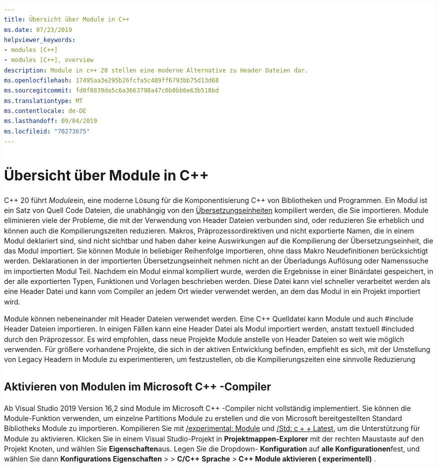 ```yaml
---
title: Übersicht über Module in C++
ms.date: 07/23/2019
helpviewer_keywords:
- modules [C++]
- modules [C++], overview
description: Module in c++ 20 stellen eine moderne Alternative zu Header Dateien dar.
ms.openlocfilehash: 17495aa3e295b26fcfa5c489ff6793bb75d13d68
ms.sourcegitcommit: fd0f8839da5c6a3663798a47c6b0bb6e63b518bd
ms.translationtype: MT
ms.contentlocale: de-DE
ms.lasthandoff: 09/04/2019
ms.locfileid: "70273675"
---
```

# <a name="overview-of-modules-in-c"></a>Übersicht über Module in C++

C++ 20 führt *Module*ein, eine moderne Lösung für die Komponentisierung C++ von Bibliotheken und Programmen. Ein Modul ist ein Satz von Quell Code Dateien, die unabhängig von den [Übersetzungseinheiten](https://wikipedia.org/wiki/Translation_unit_(programming)) kompiliert werden, die Sie importieren. Module eliminieren viele der Probleme, die mit der Verwendung von Header Dateien verbunden sind, oder reduzieren Sie erheblich und können auch die Kompilierungszeiten reduzieren. Makros, Präprozessordirektiven und nicht exportierte Namen, die in einem Modul deklariert sind, sind nicht sichtbar und haben daher keine Auswirkungen auf die Kompilierung der Übersetzungseinheit, die das Modul importiert. Sie können Module in beliebiger Reihenfolge importieren, ohne dass Makro Neudefinitionen berücksichtigt werden. Deklarationen in der importierten Übersetzungseinheit nehmen nicht an der Überladungs Auflösung oder Namenssuche im importierten Modul Teil. Nachdem ein Modul einmal kompiliert wurde, werden die Ergebnisse in einer Binärdatei gespeichert, in der alle exportierten Typen, Funktionen und Vorlagen beschrieben werden. Diese Datei kann viel schneller verarbeitet werden als eine Header Datei und kann vom Compiler an jedem Ort wieder verwendet werden, an dem das Modul in ein Projekt importiert wird.

Module können nebeneinander mit Header Dateien verwendet werden. Eine C++ Quelldatei kann Module und auch #include Header Dateien importieren. In einigen Fällen kann eine Header Datei als Modul importiert werden, anstatt textuell #included durch den Präprozessor. Es wird empfohlen, dass neue Projekte Module anstelle von Header Dateien so weit wie möglich verwenden. Für größere vorhandene Projekte, die sich in der aktiven Entwicklung befinden, empfiehlt es sich, mit der Umstellung von Legacy Headern in Module zu experimentieren, um festzustellen, ob die Kompilierungszeiten eine sinnvolle Reduzierung

## <a name="enable-modules-in-the-microsoft-c-compiler"></a>Aktivieren von Modulen im Microsoft C++ -Compiler

Ab Visual Studio 2019 Version 16,2 sind Module im Microsoft C++ -Compiler nicht vollständig implementiert. Sie können die Module-Funktion verwenden, um einzelne Partitions Module zu erstellen und die von Microsoft bereitgestellten Standard Bibliotheks Module zu importieren. Kompilieren Sie mit [/experimental: Module](../build/reference/experimental-module.md) und [/Std: c + + Latest](../build/reference/std-specify-language-standard-version.md), um die Unterstützung für Module zu aktivieren. Klicken Sie in einem Visual Studio-Projekt in **Projektmappen-Explorer** mit der rechten Maustaste auf den Projekt Knoten, und wählen Sie **Eigenschaften**aus. Legen Sie die Dropdown- **Konfiguration** auf **alle Konfigurationen**fest, und wählen Sie dann **Konfigurations Eigenschaften** >  > **C/C++** **Sprache** >  **C++ Module aktivieren ( experimentell)** .
